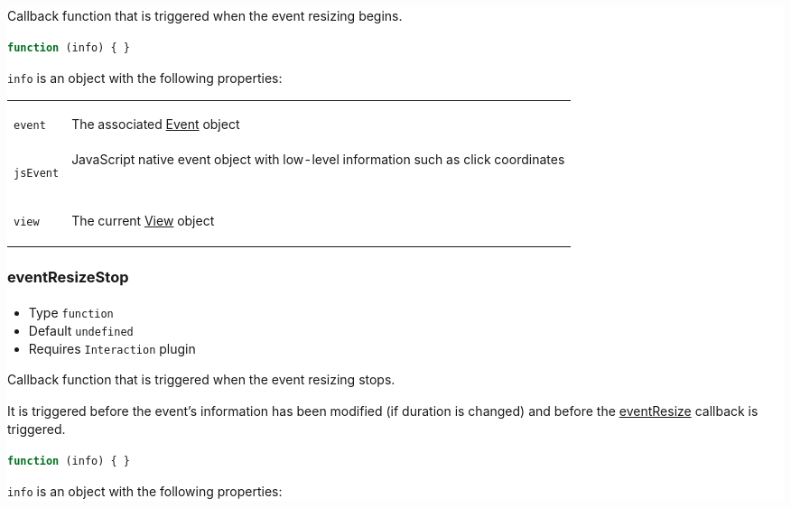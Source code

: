 Callback function that is triggered when the event resizing begins.

```js
function (info) { }
```

`info` is an object with the following properties:

<table>
<tr>
<td>

`event`

</td>
<td>

The associated [Event](#event-object) object

</td>
</tr>
<tr>
<td>

`jsEvent`

</td>
<td>JavaScript native event object with low-level information such as click coordinates</td>
</tr>
<tr>
<td>

`view`

</td>
<td>

The current [View](#view-object) object

</td>
</tr>
</table>

### eventResizeStop

- Type `function`
- Default `undefined`
- Requires `Interaction` plugin

Callback function that is triggered when the event resizing stops.

It is triggered before the event’s information has been modified (if duration is changed) and before the [eventResize](#eventresize) callback is triggered.

```js
function (info) { }
```

`info` is an object with the following properties:

